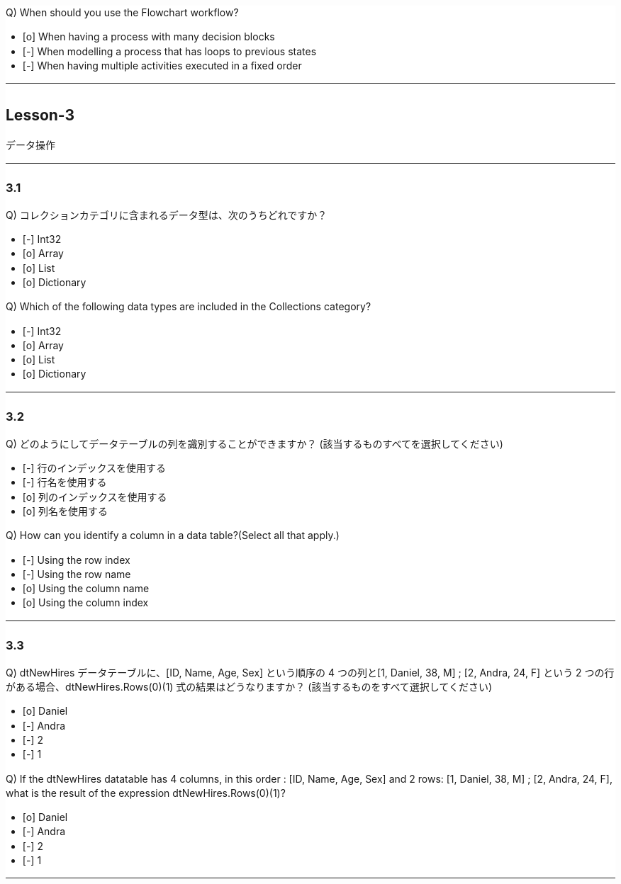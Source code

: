 Q) When should you use the Flowchart workflow?
- [o] When having a process with many decision blocks
- [-] When modelling a process that has loops to previous states
- [-] When having multiple activities executed in a fixed order

---

## Lesson-3

データ操作

---
### 3.1
 
Q) コレクションカテゴリに含まれるデータ型は、次のうちどれですか？
- [-] Int32
- [o] Array
- [o] List
- [o] Dictionary

Q) Which of the following data types are included in the Collections category?
- [-] Int32
- [o] Array
- [o] List
- [o] Dictionary

---
### 3.2
 
Q) どのようにしてデータテーブルの列を識別することができますか？ (該当するものすべてを選択してください)
- [-] 行のインデックスを使用する
- [-] 行名を使用する
- [o] 列のインデックスを使用する
- [o] 列名を使用する

Q) How can you identify a column in a data table?(Select all that apply.)
- [-] Using the row index
- [-] Using the row name
- [o] Using the column name
- [o] Using the column index

---
### 3.3
 
Q) dtNewHires データテーブルに、[ID, Name, Age, Sex] という順序の 4 つの列と[1, Daniel, 38, M] ; [2, Andra, 24, F] という 2 つの行がある場合、dtNewHires.Rows(0)(1) 式の結果はどうなりますか？ (該当するものをすべて選択してください)
- [o] Daniel
- [-] Andra
- [-] 2
- [-] 1

Q) If the dtNewHires datatable has 4 columns, in this order : [ID, Name, Age, Sex] and 2 rows: [1, Daniel, 38, M] ; [2, Andra, 24, F], what is the result of the expression dtNewHires.Rows(0)(1)?
- [o] Daniel
- [-] Andra
- [-] 2
- [-] 1

---